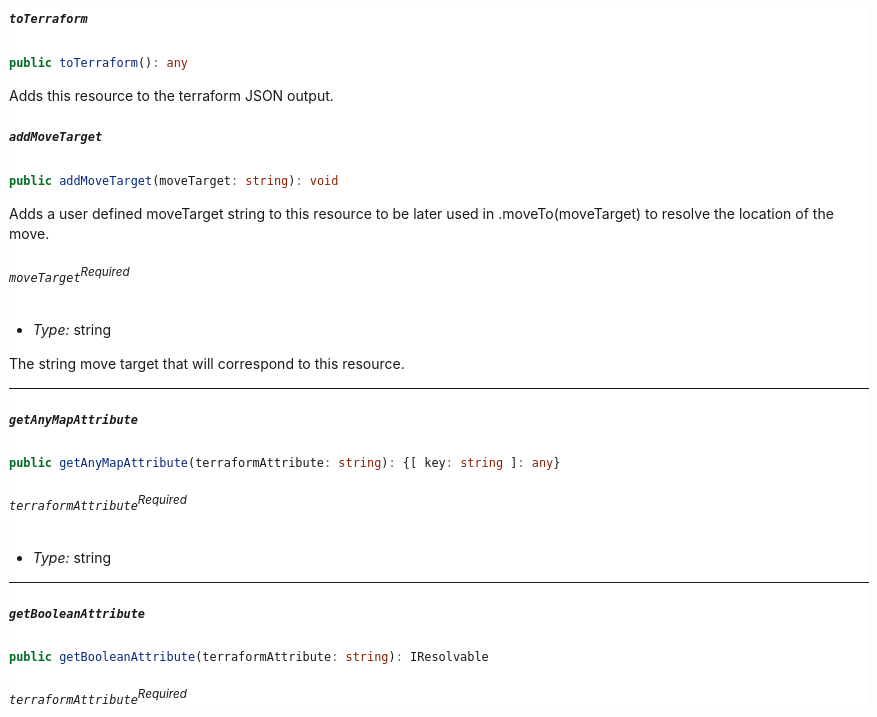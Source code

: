 ##### `toTerraform` <a name="toTerraform" id="@cdktf/provider-vault.gcpSecretBackend.GcpSecretBackend.toTerraform"></a>

```typescript
public toTerraform(): any
```

Adds this resource to the terraform JSON output.

##### `addMoveTarget` <a name="addMoveTarget" id="@cdktf/provider-vault.gcpSecretBackend.GcpSecretBackend.addMoveTarget"></a>

```typescript
public addMoveTarget(moveTarget: string): void
```

Adds a user defined moveTarget string to this resource to be later used in .moveTo(moveTarget) to resolve the location of the move.

###### `moveTarget`<sup>Required</sup> <a name="moveTarget" id="@cdktf/provider-vault.gcpSecretBackend.GcpSecretBackend.addMoveTarget.parameter.moveTarget"></a>

- *Type:* string

The string move target that will correspond to this resource.

---

##### `getAnyMapAttribute` <a name="getAnyMapAttribute" id="@cdktf/provider-vault.gcpSecretBackend.GcpSecretBackend.getAnyMapAttribute"></a>

```typescript
public getAnyMapAttribute(terraformAttribute: string): {[ key: string ]: any}
```

###### `terraformAttribute`<sup>Required</sup> <a name="terraformAttribute" id="@cdktf/provider-vault.gcpSecretBackend.GcpSecretBackend.getAnyMapAttribute.parameter.terraformAttribute"></a>

- *Type:* string

---

##### `getBooleanAttribute` <a name="getBooleanAttribute" id="@cdktf/provider-vault.gcpSecretBackend.GcpSecretBackend.getBooleanAttribute"></a>

```typescript
public getBooleanAttribute(terraformAttribute: string): IResolvable
```

###### `terraformAttribute`<sup>Required</sup> <a name="terraformAttribute" id="@cdktf/provider-vault.gcpSecretBackend.GcpSecretBackend.getBooleanAttribute.parameter.terraformAttribute"></a>
